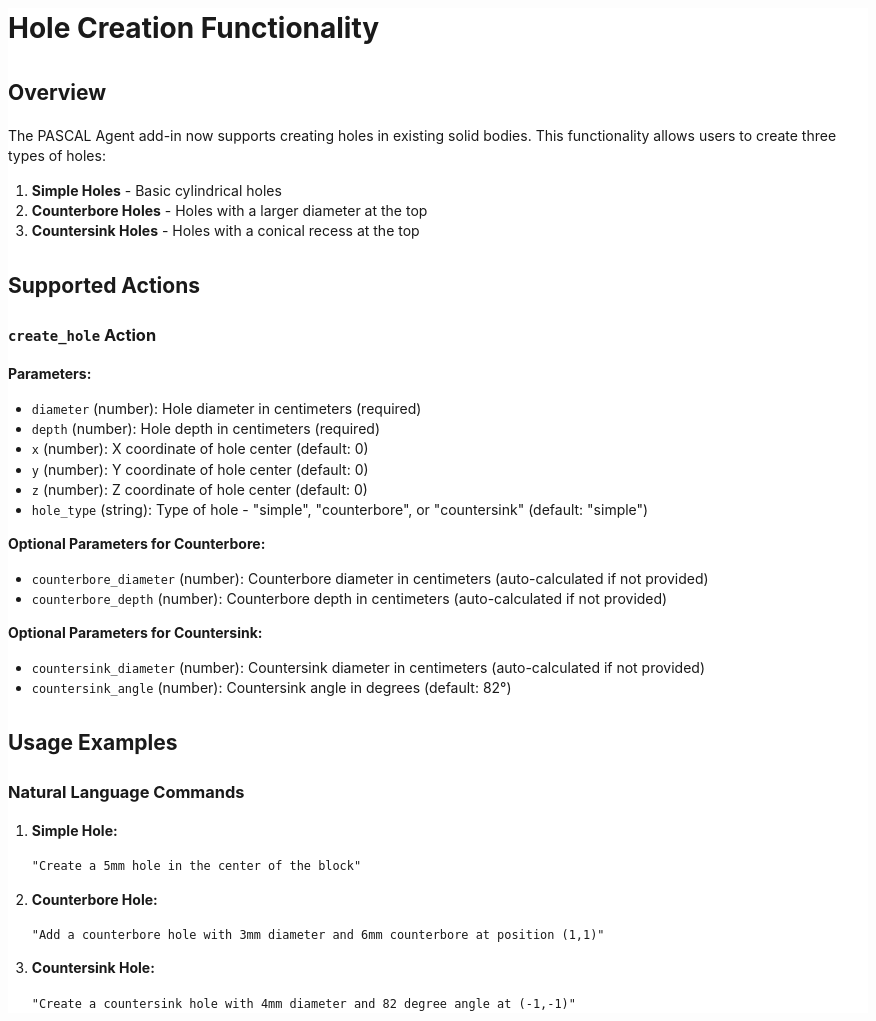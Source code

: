 # Hole Creation Functionality

## Overview

The PASCAL Agent add-in now supports creating holes in existing solid bodies. This functionality allows users to create three types of holes:

1. **Simple Holes** - Basic cylindrical holes
2. **Counterbore Holes** - Holes with a larger diameter at the top
3. **Countersink Holes** - Holes with a conical recess at the top

## Supported Actions

### `create_hole` Action

**Parameters:**
- `diameter` (number): Hole diameter in centimeters (required)
- `depth` (number): Hole depth in centimeters (required)
- `x` (number): X coordinate of hole center (default: 0)
- `y` (number): Y coordinate of hole center (default: 0)
- `z` (number): Z coordinate of hole center (default: 0)
- `hole_type` (string): Type of hole - "simple", "counterbore", or "countersink" (default: "simple")

**Optional Parameters for Counterbore:**
- `counterbore_diameter` (number): Counterbore diameter in centimeters (auto-calculated if not provided)
- `counterbore_depth` (number): Counterbore depth in centimeters (auto-calculated if not provided)

**Optional Parameters for Countersink:**
- `countersink_diameter` (number): Countersink diameter in centimeters (auto-calculated if not provided)
- `countersink_angle` (number): Countersink angle in degrees (default: 82°)

## Usage Examples

### Natural Language Commands

1. **Simple Hole:**
   ```
   "Create a 5mm hole in the center of the block"
   ```

2. **Counterbore Hole:**
   ```
   "Add a counterbore hole with 3mm diameter and 6mm counterbore at position (1,1)"
   ```

3. **Countersink Hole:**
   ```
   "Create a countersink hole with 4mm diameter and 82 degree angle at (-1,-1)"
   ```
